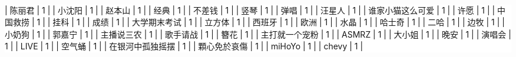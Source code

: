 | 陈丽君 | 1 |
| 小沈阳 | 1 |
| 赵本山 | 1 |
| 经典 | 1 |
| 不差钱 | 1 |
| 竖琴 | 1 |
| 弹唱 | 1 |
| 汪星人 | 1 |
| 谁家小猫这么可爱 | 1 |
| 许愿 | 1 |
| 中国救捞 | 1 |
| 挂科 | 1 |
| 成绩 | 1 |
| 大学期末考试 | 1 |
| 立方体 | 1 |
| 西班牙 | 1 |
| 欧洲 | 1 |
| 水晶 | 1 |
| 哈士奇 | 1 |
| 二哈 | 1 |
| 边牧 | 1 |
| 小奶狗 | 1 |
| 郭嘉宁 | 1 |
| 主播说三农 | 1 |
| 歌手请战 | 1 |
| 簪花 | 1 |
| 主打就一个宠粉 | 1 |
| ASMRZ | 1 |
| 大小姐 | 1 |
| 晚安 | 1 |
| 演唱会 | 1 |
| LIVE | 1 |
| 空气蛹 | 1 |
| 在银河中孤独摇摆 | 1 |
| 顆心免於哀傷 | 1 |
| miHoYo | 1 |
| chevy | 1 |